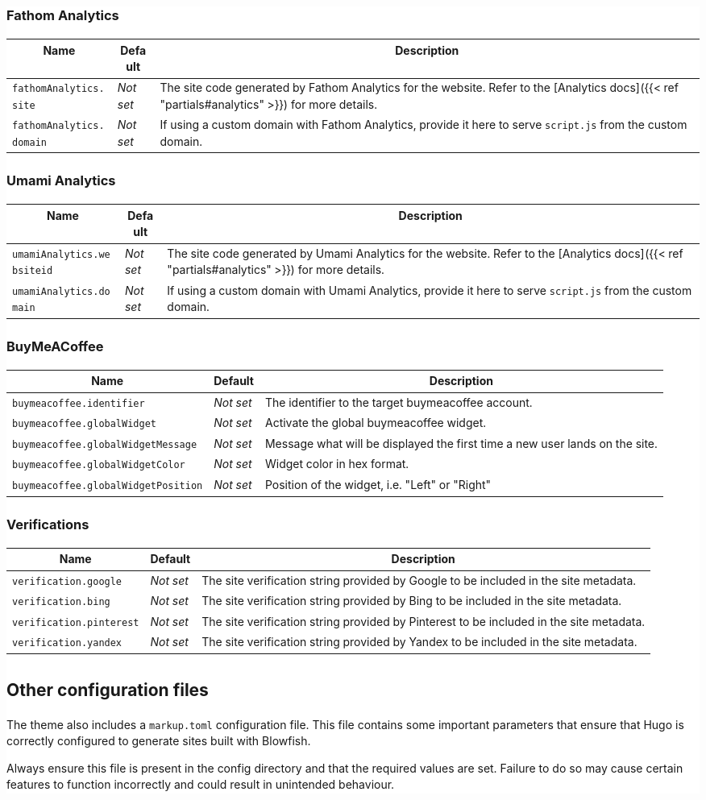 ### Fathom Analytics

| Name                     | Default   | Description                                                                                                                                    |
| ------------------------ | --------- | ---------------------------------------------------------------------------------------------------------------------------------------------- |
| `fathomAnalytics.site`   | _Not set_ | The site code generated by Fathom Analytics for the website. Refer to the [Analytics docs]({{< ref "partials#analytics" >}}) for more details. |
| `fathomAnalytics.domain` | _Not set_ | If using a custom domain with Fathom Analytics, provide it here to serve `script.js` from the custom domain.                                   |

### Umami Analytics

| Name                       | Default   | Description                                                                                                                                   |
| -------------------------- | --------- | --------------------------------------------------------------------------------------------------------------------------------------------- |
| `umamiAnalytics.websiteid` | _Not set_ | The site code generated by Umami Analytics for the website. Refer to the [Analytics docs]({{< ref "partials#analytics" >}}) for more details. |
| `umamiAnalytics.domain`    | _Not set_ | If using a custom domain with Umami Analytics, provide it here to serve `script.js` from the custom domain.                                   |


### BuyMeACoffee

| Name                                | Default   | Description                                                                 |
| ----------------------------------- | --------- | --------------------------------------------------------------------------- |
| `buymeacoffee.identifier`           | _Not set_ | The identifier to the target buymeacoffee account.                          |
| `buymeacoffee.globalWidget`         | _Not set_ | Activate the global buymeacoffee widget.                                    |
| `buymeacoffee.globalWidgetMessage`  | _Not set_ | Message what will be displayed the first time a new user lands on the site. |
| `buymeacoffee.globalWidgetColor`    | _Not set_ | Widget color in hex format.                                                 |
| `buymeacoffee.globalWidgetPosition` | _Not set_ | Position of the widget, i.e. "Left" or "Right"                              |
### Verifications

| Name                     | Default   | Description                                                                             |
| ------------------------ | --------- | --------------------------------------------------------------------------------------- |
| `verification.google`    | _Not set_ | The site verification string provided by Google to be included in the site metadata.    |
| `verification.bing`      | _Not set_ | The site verification string provided by Bing to be included in the site metadata.      |
| `verification.pinterest` | _Not set_ | The site verification string provided by Pinterest to be included in the site metadata. |
| `verification.yandex`    | _Not set_ | The site verification string provided by Yandex to be included in the site metadata.    |


## Other configuration files

The theme also includes a `markup.toml` configuration file. This file contains some important parameters that ensure that Hugo is correctly configured to generate sites built with Blowfish.

Always ensure this file is present in the config directory and that the required values are set. Failure to do so may cause certain features to function incorrectly and could result in unintended behaviour.
